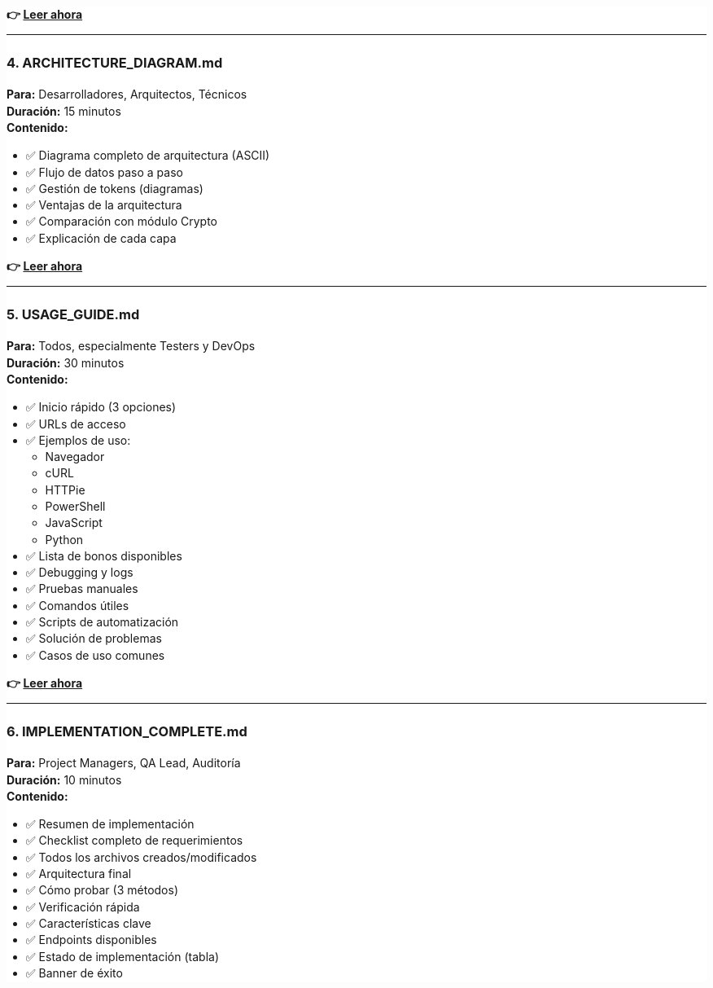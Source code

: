 **👉 [Leer ahora](BONOS_TECHNICAL_SUMMARY.md)**

---

### 4. ARCHITECTURE_DIAGRAM.md
**Para:** Desarrolladores, Arquitectos, Técnicos  
**Duración:** 15 minutos  
**Contenido:**
- ✅ Diagrama completo de arquitectura (ASCII)
- ✅ Flujo de datos paso a paso
- ✅ Gestión de tokens (diagramas)
- ✅ Ventajas de la arquitectura
- ✅ Comparación con módulo Crypto
- ✅ Explicación de cada capa

**👉 [Leer ahora](ARCHITECTURE_DIAGRAM.md)**

---

### 5. USAGE_GUIDE.md
**Para:** Todos, especialmente Testers y DevOps  
**Duración:** 30 minutos  
**Contenido:**
- ✅ Inicio rápido (3 opciones)
- ✅ URLs de acceso
- ✅ Ejemplos de uso:
  - Navegador
  - cURL
  - HTTPie
  - PowerShell
  - JavaScript
  - Python
- ✅ Lista de bonos disponibles
- ✅ Debugging y logs
- ✅ Pruebas manuales
- ✅ Comandos útiles
- ✅ Scripts de automatización
- ✅ Solución de problemas
- ✅ Casos de uso comunes

**👉 [Leer ahora](USAGE_GUIDE.md)**

---

### 6. IMPLEMENTATION_COMPLETE.md
**Para:** Project Managers, QA Lead, Auditoría  
**Duración:** 10 minutos  
**Contenido:**
- ✅ Resumen de implementación
- ✅ Checklist completo de requerimientos
- ✅ Todos los archivos creados/modificados
- ✅ Arquitectura final
- ✅ Cómo probar (3 métodos)
- ✅ Verificación rápida
- ✅ Características clave
- ✅ Endpoints disponibles
- ✅ Estado de implementación (tabla)
- ✅ Banner de éxito
